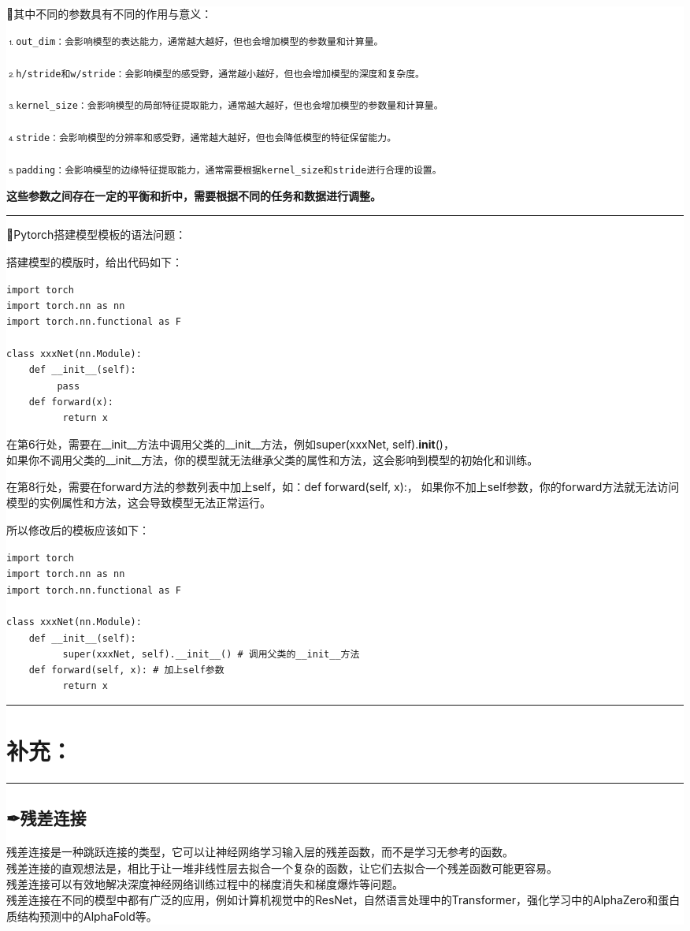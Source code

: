 
📃其中不同的参数具有不同的作用与意义：  
  
    ⒈out_dim：会影响模型的表达能力，通常越大越好，但也会增加模型的参数量和计算量。  

    ⒉h/stride和w/stride：会影响模型的感受野，通常越小越好，但也会增加模型的深度和复杂度。  

    ⒊kernel_size：会影响模型的局部特征提取能力，通常越大越好，但也会增加模型的参数量和计算量。  

    ⒋stride：会影响模型的分辨率和感受野，通常越大越好，但也会降低模型的特征保留能力。  

    ⒌padding：会影响模型的边缘特征提取能力，通常需要根据kernel_size和stride进行合理的设置。  

**这些参数之间存在一定的平衡和折中，需要根据不同的任务和数据进行调整。**

---

📜Pytorch搭建模型模板的语法问题：

  搭建模型的模版时，给出代码如下：  

    import torch
    import torch.nn as nn
    import torch.nn.functional as F
  
    class xxxNet(nn.Module):
    	def __init__(self):
	         pass
    	def forward(x):
	          return x
            
  在第6行处，需要在__init__方法中调用父类的__init__方法，例如super(xxxNet, self).__init__()，  
  如果你不调用父类的__init__方法，你的模型就无法继承父类的属性和方法，这会影响到模型的初始化和训练。  
    
  在第8行处，需要在forward方法的参数列表中加上self，如：def forward(self, x):，
  如果你不加上self参数，你的forward方法就无法访问模型的实例属性和方法，这会导致模型无法正常运行。  
  
  所以修改后的模板应该如下：  
  
    import torch
    import torch.nn as nn
    import torch.nn.functional as F
  
    class xxxNet(nn.Module):
    	def __init__(self):
    	      super(xxxNet, self).__init__() # 调用父类的__init__方法
    	def forward(self, x): # 加上self参数
	          return x
            
---

# 补充：
---

## ✒残差连接  
 
残差连接是一种跳跃连接的类型，它可以让神经网络学习输入层的残差函数，而不是学习无参考的函数。  
残差连接的直观想法是，相比于让一堆非线性层去拟合一个复杂的函数，让它们去拟合一个残差函数可能更容易。  
残差连接可以有效地解决深度神经网络训练过程中的梯度消失和梯度爆炸等问题。  
残差连接在不同的模型中都有广泛的应用，例如计算机视觉中的ResNet，自然语言处理中的Transformer，强化学习中的AlphaZero和蛋白质结构预测中的AlphaFold等。  
  